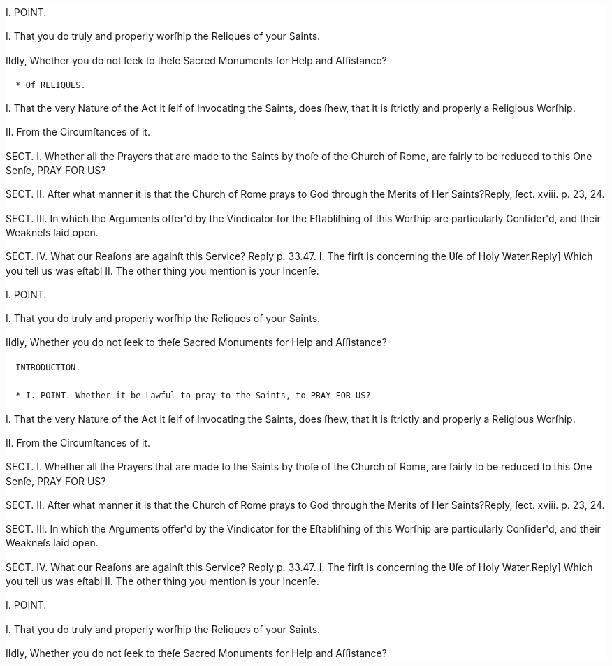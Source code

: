 I. POINT.

I. That you do truly and properly worſhip the Reliques of your Saints.

IIdly, Whether you do not ſeek to theſe Sacred Monuments for Help and Aſſistance?

      * Of RELIQUES.

I. That the very Nature of the Act it ſelf of Invocating the Saints, does ſhew, that it is ſtrictly and properly a Religious Worſhip.

II. From the Circumſtances of it.

SECT. I. Whether all the Prayers that are made to the Saints by thoſe of the Church of Rome, are fairly to be reduced to this One Senſe, PRAY FOR US?

SECT. II. After what manner it is that the Church of Rome prays to God through the Merits of Her Saints?Reply, ſect. xviii. p. 23, 24.

SECT. III. In which the Arguments offer'd by the Vindicator for the Eſtabliſhing of this Worſhip are particularly Conſider'd, and their Weakneſs laid open.

SECT. IV. What our Reaſons are againſt this Service?
Reply p. 33.47. I. The firſt is concerning the Ʋſe of Holy Water.Reply] Which you tell us was eſtabl
II. The other thing you mention is your Incenſe.

I. POINT.

I. That you do truly and properly worſhip the Reliques of your Saints.

IIdly, Whether you do not ſeek to theſe Sacred Monuments for Help and Aſſistance?

    _ INTRODUCTION.

      * I. POINT. Whether it be Lawful to pray to the Saints, to PRAY FOR US?

I. That the very Nature of the Act it ſelf of Invocating the Saints, does ſhew, that it is ſtrictly and properly a Religious Worſhip.

II. From the Circumſtances of it.

SECT. I. Whether all the Prayers that are made to the Saints by thoſe of the Church of Rome, are fairly to be reduced to this One Senſe, PRAY FOR US?

SECT. II. After what manner it is that the Church of Rome prays to God through the Merits of Her Saints?Reply, ſect. xviii. p. 23, 24.

SECT. III. In which the Arguments offer'd by the Vindicator for the Eſtabliſhing of this Worſhip are particularly Conſider'd, and their Weakneſs laid open.

SECT. IV. What our Reaſons are againſt this Service?
Reply p. 33.47. I. The firſt is concerning the Ʋſe of Holy Water.Reply] Which you tell us was eſtabl
II. The other thing you mention is your Incenſe.

I. POINT.

I. That you do truly and properly worſhip the Reliques of your Saints.

IIdly, Whether you do not ſeek to theſe Sacred Monuments for Help and Aſſistance?
